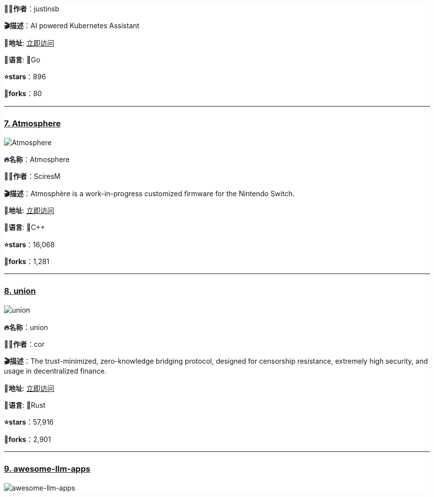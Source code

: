 **🧑‍💻作者**：justinsb 

**🎬描述**：AI powered Kubernetes Assistant 

**🔗地址**: [立即访问](https://github.com//GoogleCloudPlatform/kubectl-ai) 

**👀语言**: 🔺Go 

**⭐stars**：896 

**📍forks**：80 

--- 

### [7. Atmosphere](https://github.com//Atmosphere-NX/Atmosphere) 

![Atmosphere](https://s0.wp.com/mshots/v1/https://github.com//Atmosphere-NX/Atmosphere?w=600&h=450) 

**🔥名称**：Atmosphere 

**🧑‍💻作者**：SciresM 

**🎬描述**：Atmosphère is a work-in-progress customized firmware for the Nintendo Switch. 

**🔗地址**: [立即访问](https://github.com//Atmosphere-NX/Atmosphere) 

**👀语言**: 🔺C++ 

**⭐stars**：16,068 

**📍forks**：1,281 

--- 

### [8. union](https://github.com//unionlabs/union) 

![union](https://s0.wp.com/mshots/v1/https://github.com//unionlabs/union?w=600&h=450) 

**🔥名称**：union 

**🧑‍💻作者**：cor 

**🎬描述**：The trust-minimized, zero-knowledge bridging protocol, designed for censorship resistance, extremely high security, and usage in decentralized finance. 

**🔗地址**: [立即访问](https://github.com//unionlabs/union) 

**👀语言**: 🔺Rust 

**⭐stars**：57,916 

**📍forks**：2,901 

--- 

### [9. awesome-llm-apps](https://github.com//Shubhamsaboo/awesome-llm-apps) 

![awesome-llm-apps](https://s0.wp.com/mshots/v1/https://github.com//Shubhamsaboo/awesome-llm-apps?w=600&h=450) 
